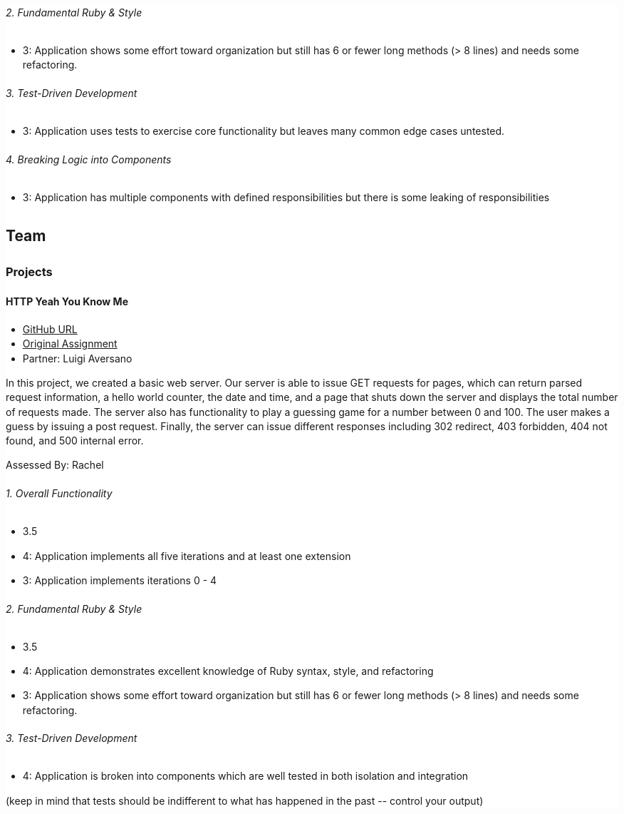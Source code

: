 ###### 2. Fundamental Ruby & Style

* 3:  Application shows some effort toward organization but still has 6 or fewer long methods (> 8 lines) and needs some refactoring.

###### 3. Test-Driven Development

* 3: Application uses tests to exercise core functionality but leaves many common edge cases untested.

###### 4. Breaking Logic into Components

* 3: Application has multiple components with defined responsibilities but there is some leaking of responsibilities

## Team

### Projects

#### HTTP Yeah You Know Me

* [GitHub URL](https://github.com/luigiaversano/http)
* [Original Assignment](https://github.com/turingschool/curriculum/blob/master/source/projects/http_yeah_you_know_me.markdown)
* Partner: Luigi Aversano

In this project, we created a basic web server.  Our server is able to issue GET requests for pages, which can return parsed request information, a hello world counter, the date and time, and a page that shuts down the server and displays the total number of requests made.  The server also has functionality to play a guessing game for a number between 0 and 100.  The user makes a guess by issuing a post request.  Finally, the server can issue different responses including 302 redirect, 403 forbidden, 404 not found, and 500 internal error.

Assessed By: Rachel

###### 1. Overall Functionality

* 3.5

* 4: Application implements all five iterations and at least one extension
* 3: Application implements iterations 0 - 4

###### 2. Fundamental Ruby & Style

* 3.5

* 4:  Application demonstrates excellent knowledge of Ruby syntax, style, and refactoring
* 3:  Application shows some effort toward organization but still has 6 or fewer long methods (> 8 lines) and needs some refactoring.

###### 3. Test-Driven Development

* 4: Application is broken into components which are well tested in both isolation and integration

(keep in mind that tests should be indifferent to what has happened in the past -- control your output)

